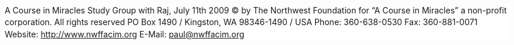 

A Course in Miracles Study Group with Raj, July 11th 2009
© by The Northwest Foundation for “A Course in Miracles” a non-profit corporation.
All rights reserved
PO Box 1490 / Kingston, WA 98346-1490 / USA 
Phone: 360-638-0530   Fax: 360-881-0071
Website: http://www.nwffacim.org
E-Mail: paul@nwffacim.org 


